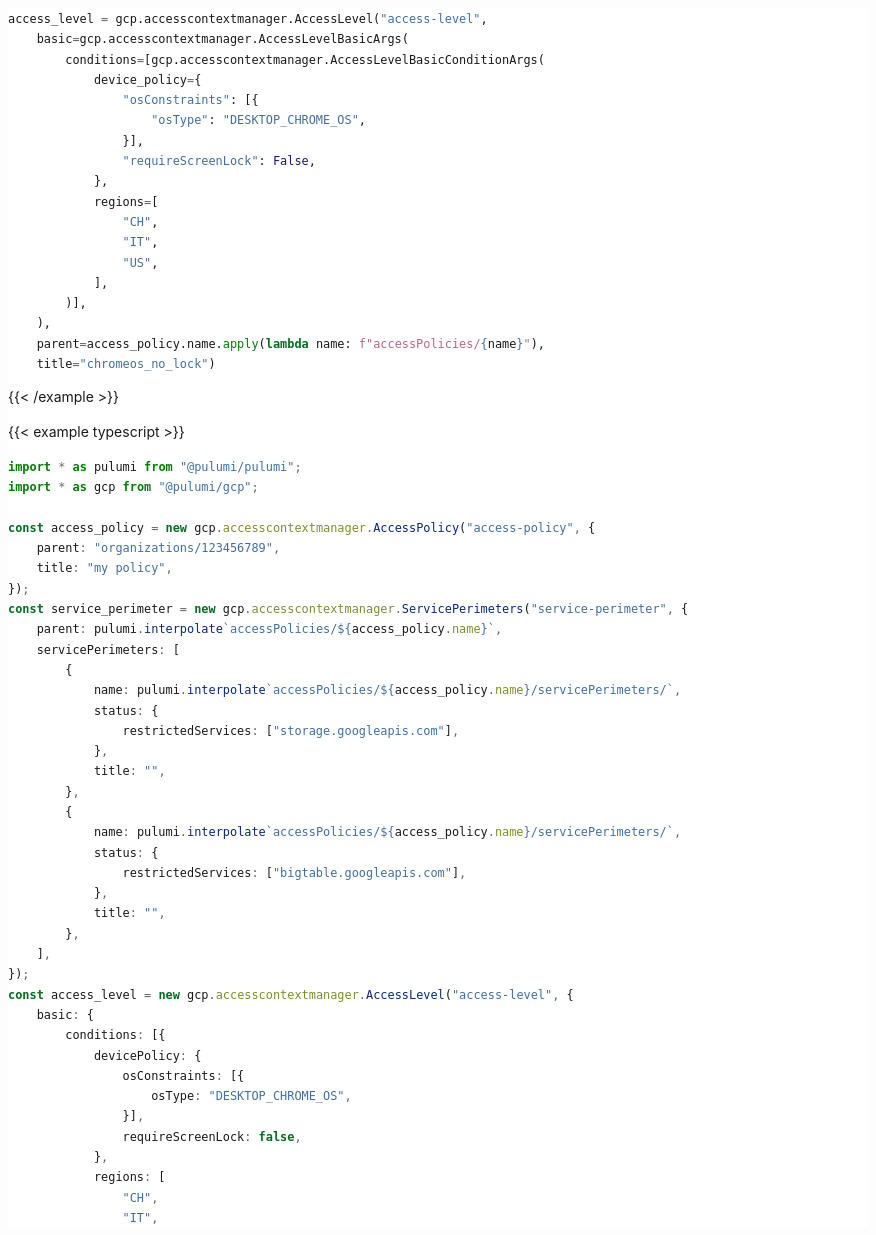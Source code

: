```python
access_level = gcp.accesscontextmanager.AccessLevel("access-level",
    basic=gcp.accesscontextmanager.AccessLevelBasicArgs(
        conditions=[gcp.accesscontextmanager.AccessLevelBasicConditionArgs(
            device_policy={
                "osConstraints": [{
                    "osType": "DESKTOP_CHROME_OS",
                }],
                "requireScreenLock": False,
            },
            regions=[
                "CH",
                "IT",
                "US",
            ],
        )],
    ),
    parent=access_policy.name.apply(lambda name: f"accessPolicies/{name}"),
    title="chromeos_no_lock")
```


{{< /example >}}


{{< example typescript >}}


```typescript
import * as pulumi from "@pulumi/pulumi";
import * as gcp from "@pulumi/gcp";

const access_policy = new gcp.accesscontextmanager.AccessPolicy("access-policy", {
    parent: "organizations/123456789",
    title: "my policy",
});
const service_perimeter = new gcp.accesscontextmanager.ServicePerimeters("service-perimeter", {
    parent: pulumi.interpolate`accessPolicies/${access_policy.name}`,
    servicePerimeters: [
        {
            name: pulumi.interpolate`accessPolicies/${access_policy.name}/servicePerimeters/`,
            status: {
                restrictedServices: ["storage.googleapis.com"],
            },
            title: "",
        },
        {
            name: pulumi.interpolate`accessPolicies/${access_policy.name}/servicePerimeters/`,
            status: {
                restrictedServices: ["bigtable.googleapis.com"],
            },
            title: "",
        },
    ],
});
const access_level = new gcp.accesscontextmanager.AccessLevel("access-level", {
    basic: {
        conditions: [{
            devicePolicy: {
                osConstraints: [{
                    osType: "DESKTOP_CHROME_OS",
                }],
                requireScreenLock: false,
            },
            regions: [
                "CH",
                "IT",
```